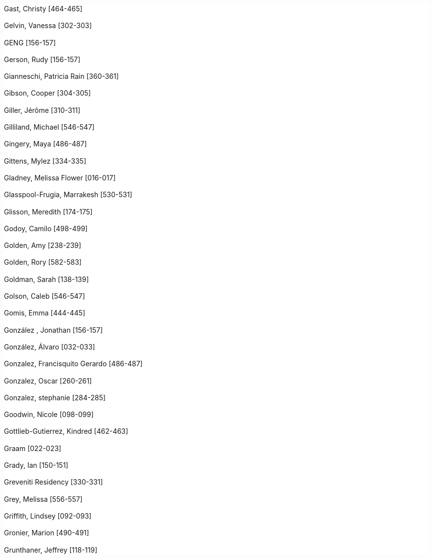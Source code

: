 Gast, Christy [464-465]

Gelvin, Vanessa [302-303]

GENG [156-157]

Gerson, Rudy [156-157]

Gianneschi, Patricia Rain [360-361]

Gibson, Cooper [304-305]

Giller, Jérôme [310-311]

Gilliland, Michael [546-547]

Gingery, Maya [486-487]

Gittens, Mylez [334-335]

Gladney, Melissa Flower [016-017]

Glasspool-Frugia, Marrakesh [530-531]

Glisson, Meredith [174-175]

Godoy, Camilo [498-499]

Golden, Amy [238-239]

Golden, Rory [582-583]

Goldman, Sarah [138-139]

Golson, Caleb [546-547]

Gomis, Emma [444-445]

González , Jonathan [156-157]

González, Álvaro [032-033]

Gonzalez, Francisquito Gerardo [486-487]

Gonzalez, Oscar [260-261]

Gonzalez, stephanie [284-285]

Goodwin, Nicole [098-099]

Gottlieb-Gutierrez, Kindred [462-463]

Graam [022-023]

Grady, Ian [150-151]

Greveniti Residency [330-331]

Grey, Melissa [556-557]

Griffith, Lindsey [092-093]

Gronier, Marion [490-491]

Grunthaner, Jeffrey [118-119]
